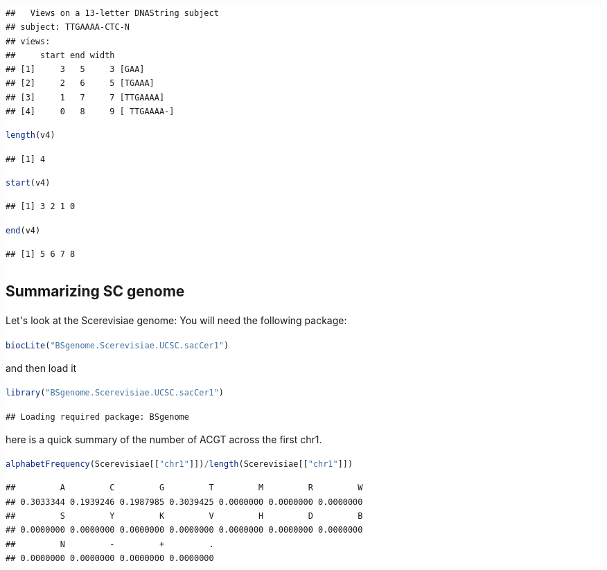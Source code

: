 ```
##   Views on a 13-letter DNAString subject
## subject: TTGAAAA-CTC-N
## views:
##     start end width
## [1]     3   5     3 [GAA]
## [2]     2   6     5 [TGAAA]
## [3]     1   7     7 [TTGAAAA]
## [4]     0   8     9 [ TTGAAAA-]
```

```r
length(v4)
```

```
## [1] 4
```

```r
start(v4)
```

```
## [1] 3 2 1 0
```

```r
end(v4)
```

```
## [1] 5 6 7 8
```

## Summarizing SC genome

Let's look at the Scerevisiae genome:
You will need the following package:

```r
biocLite("BSgenome.Scerevisiae.UCSC.sacCer1")
```
and then load it

```r
library("BSgenome.Scerevisiae.UCSC.sacCer1")
```

```
## Loading required package: BSgenome
```

here is a quick summary of the number of ACGT across the first chr1.


```r
alphabetFrequency(Scerevisiae[["chr1"]])/length(Scerevisiae[["chr1"]])
```

```
##         A         C         G         T         M         R         W 
## 0.3033344 0.1939246 0.1987985 0.3039425 0.0000000 0.0000000 0.0000000 
##         S         Y         K         V         H         D         B 
## 0.0000000 0.0000000 0.0000000 0.0000000 0.0000000 0.0000000 0.0000000 
##         N         -         +         . 
## 0.0000000 0.0000000 0.0000000 0.0000000
```
